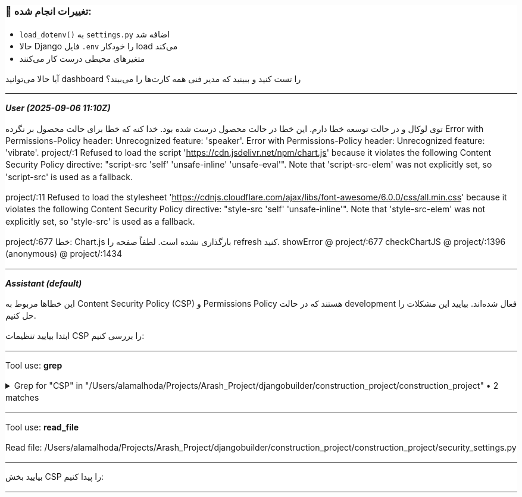 ### 📝 **تغییرات انجام شده**:
- `load_dotenv()` به `settings.py` اضافه شد
- حالا Django فایل `.env` را خودکار load می‌کند
- متغیرهای محیطی درست کار می‌کنند

آیا حالا می‌توانید dashboard را تست کنید و ببینید که مدیر فنی همه کارت‌ها را می‌بیند؟

---

_**User (2025-09-06 11:10Z)**_

توی لوکال و در حالت توسعه خطا دارم. این خطا در حالت محصول درست شده بود. خدا کنه که خطا برای حالت محصول بر نگرده
Error with Permissions-Policy header: Unrecognized feature: 'speaker'.
Error with Permissions-Policy header: Unrecognized feature: 'vibrate'.
project/:1 Refused to load the script 'https://cdn.jsdelivr.net/npm/chart.js' because it violates the following Content Security Policy directive: "script-src 'self' 'unsafe-inline' 'unsafe-eval'". Note that 'script-src-elem' was not explicitly set, so 'script-src' is used as a fallback.

project/:11 Refused to load the stylesheet 'https://cdnjs.cloudflare.com/ajax/libs/font-awesome/6.0.0/css/all.min.css' because it violates the following Content Security Policy directive: "style-src 'self' 'unsafe-inline'". Note that 'style-src-elem' was not explicitly set, so 'style-src' is used as a fallback.

project/:677 خطا: Chart.js بارگذاری نشده است. لطفاً صفحه را refresh کنید.
showError @ project/:677
checkChartJS @ project/:1396
(anonymous) @ project/:1434


---

_**Assistant (default)**_

این خطاها مربوط به Content Security Policy (CSP) و Permissions Policy هستند که در حالت development فعال شده‌اند. بیایید این مشکلات را حل کنیم.

ابتدا بیایید تنظیمات CSP را بررسی کنیم:


---

Tool use: **grep**

<details><summary>Grep for "CSP" in "/Users/alamalhoda/Projects/Arash_Project/djangobuilder/construction_project/construction_project" • 2 matches</summary></details>

---

Tool use: **read_file**

Read file: /Users/alamalhoda/Projects/Arash_Project/djangobuilder/construction_project/construction_project/security_settings.py

---

بیایید بخش CSP را پیدا کنیم:


---